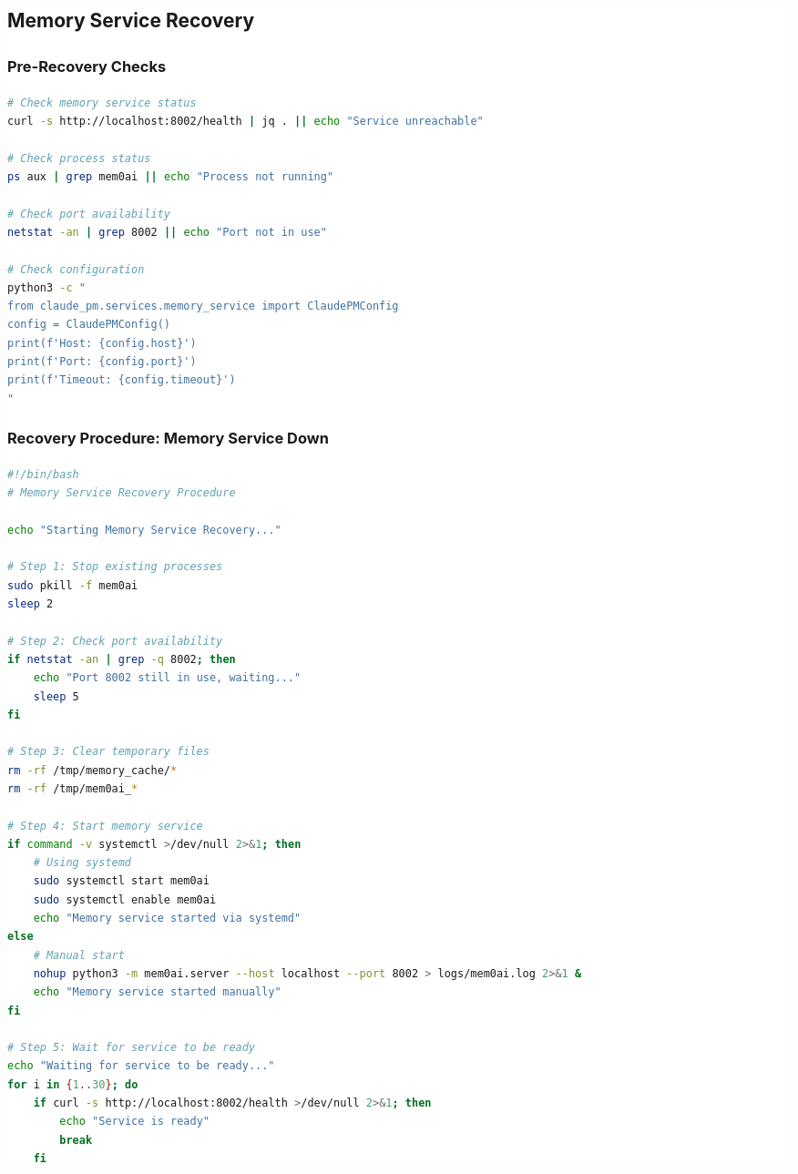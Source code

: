## Memory Service Recovery

### Pre-Recovery Checks
```bash
# Check memory service status
curl -s http://localhost:8002/health | jq . || echo "Service unreachable"

# Check process status
ps aux | grep mem0ai || echo "Process not running"

# Check port availability
netstat -an | grep 8002 || echo "Port not in use"

# Check configuration
python3 -c "
from claude_pm.services.memory_service import ClaudePMConfig
config = ClaudePMConfig()
print(f'Host: {config.host}')
print(f'Port: {config.port}')
print(f'Timeout: {config.timeout}')
"
```

### Recovery Procedure: Memory Service Down
```bash
#!/bin/bash
# Memory Service Recovery Procedure

echo "Starting Memory Service Recovery..."

# Step 1: Stop existing processes
sudo pkill -f mem0ai
sleep 2

# Step 2: Check port availability
if netstat -an | grep -q 8002; then
    echo "Port 8002 still in use, waiting..."
    sleep 5
fi

# Step 3: Clear temporary files
rm -rf /tmp/memory_cache/*
rm -rf /tmp/mem0ai_*

# Step 4: Start memory service
if command -v systemctl >/dev/null 2>&1; then
    # Using systemd
    sudo systemctl start mem0ai
    sudo systemctl enable mem0ai
    echo "Memory service started via systemd"
else
    # Manual start
    nohup python3 -m mem0ai.server --host localhost --port 8002 > logs/mem0ai.log 2>&1 &
    echo "Memory service started manually"
fi

# Step 5: Wait for service to be ready
echo "Waiting for service to be ready..."
for i in {1..30}; do
    if curl -s http://localhost:8002/health >/dev/null 2>&1; then
        echo "Service is ready"
        break
    fi
```